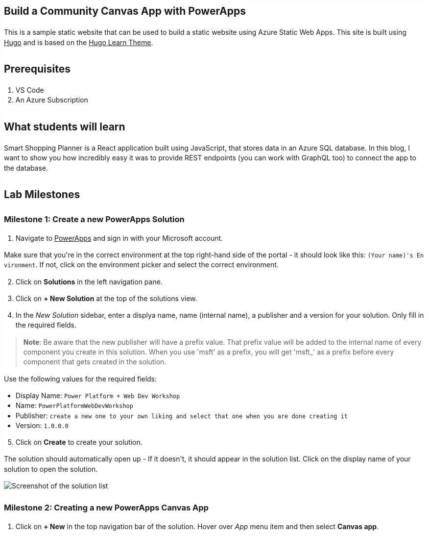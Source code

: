 ## Build a Community Canvas App with PowerApps
This is a sample static website that can be used to build a static website using Azure Static Web Apps. This site is built using [Hugo](https://gohugo.io/) and is based on the [Hugo Learn Theme](https://learn.netlify.app/en/).

## Prerequisites
1. VS Code 
2. An Azure Subscription

## What students will learn
Smart Shopping Planner is a React application built using JavaScript, that stores data in an Azure SQL database. In this blog, I want to show you how incredibly easy it was to provide REST endpoints (you can work with GraphQL too) to connect the app to the database.

## Lab Milestones

### Milestone 1: Create a new PowerApps Solution
1. Navigate to [PowerApps](https://make.powerapps.com/) and sign in with your Microsoft account.

Make sure that you're in the correct environment at the top right-hand side of the portal - it should look like this: ```(Your name)'s Environment```. If not, click on the environment picker and select the correct environment.

2. Click on **Solutions** in the left navigation pane.

3. Click on **+ New Solution** at the top of the solutions view.

4. In the *New Solution* sidebar, enter a displya name, name (internal name), a publisher and a version for your solution. Only fill in the required fields.

> **Note**: Be aware that the new publisher will have a prefix value. That prefix value will be added to the internal name of every component you create in this solution. When you use 'msft' as a prefix, you will get 'msft_' as a prefix before every component that gets created in the solution.

Use the following values for the required fields:

* Display Name: ```Power Platform + Web Dev Workshop```
* Name: ```PowerPlatformWebDevWorkshop```
* Publisher:  ```create a new one to your own liking and select that one when you are done creating it```
* Version: ```1.0.0.0```

5. Click on **Create** to create your solution.

The solution should automatically open up - If it doesn't, it should appear in the solution list. Click on the display name of your solution to open the solution.

![Screenshot of the solution list](./images/solution-list.png)

### Milestone 2: Creating a new PowerApps Canvas App

1. Click on **+ New** in the top navigation bar of the solution. Hover over *App* menu item and then select **Canvas app**.
